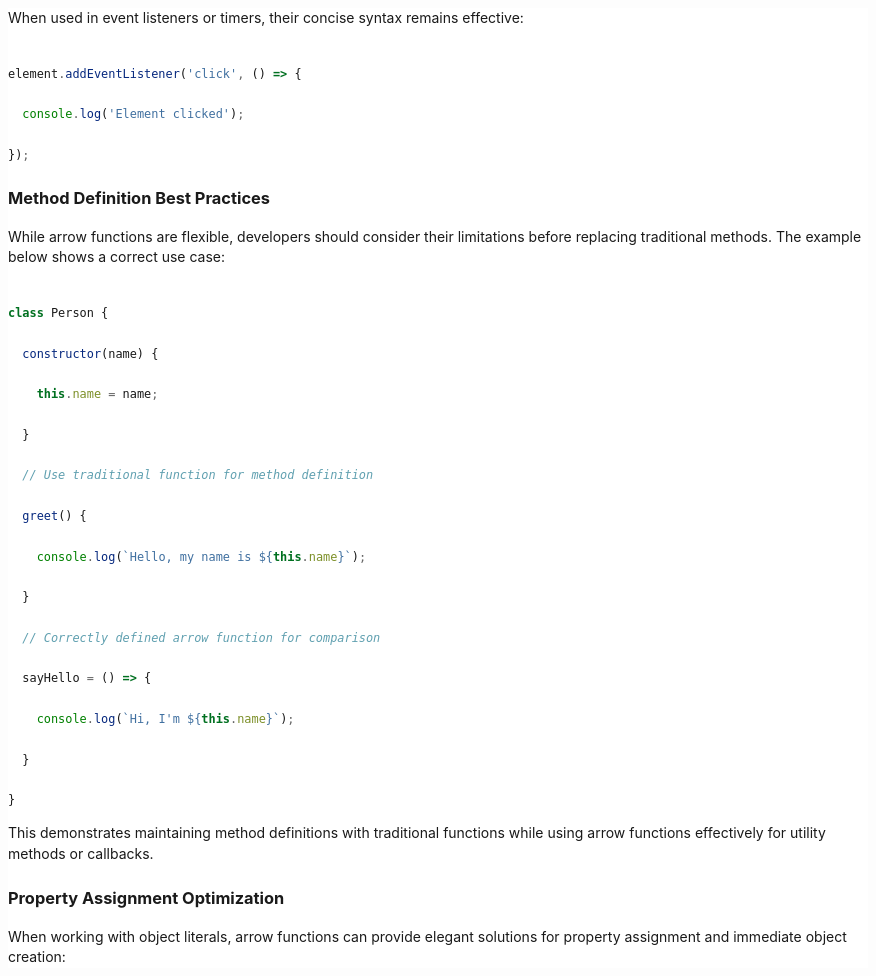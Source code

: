 When used in event listeners or timers, their concise syntax remains effective:

```javascript

element.addEventListener('click', () => {

  console.log('Element clicked');

});

```


### Method Definition Best Practices

While arrow functions are flexible, developers should consider their limitations before replacing traditional methods. The example below shows a correct use case:

```javascript

class Person {

  constructor(name) {

    this.name = name;

  }

  // Use traditional function for method definition

  greet() {

    console.log(`Hello, my name is ${this.name}`);

  }

  // Correctly defined arrow function for comparison

  sayHello = () => {

    console.log(`Hi, I'm ${this.name}`);

  }

}

```

This demonstrates maintaining method definitions with traditional functions while using arrow functions effectively for utility methods or callbacks.


### Property Assignment Optimization

When working with object literals, arrow functions can provide elegant solutions for property assignment and immediate object creation:
